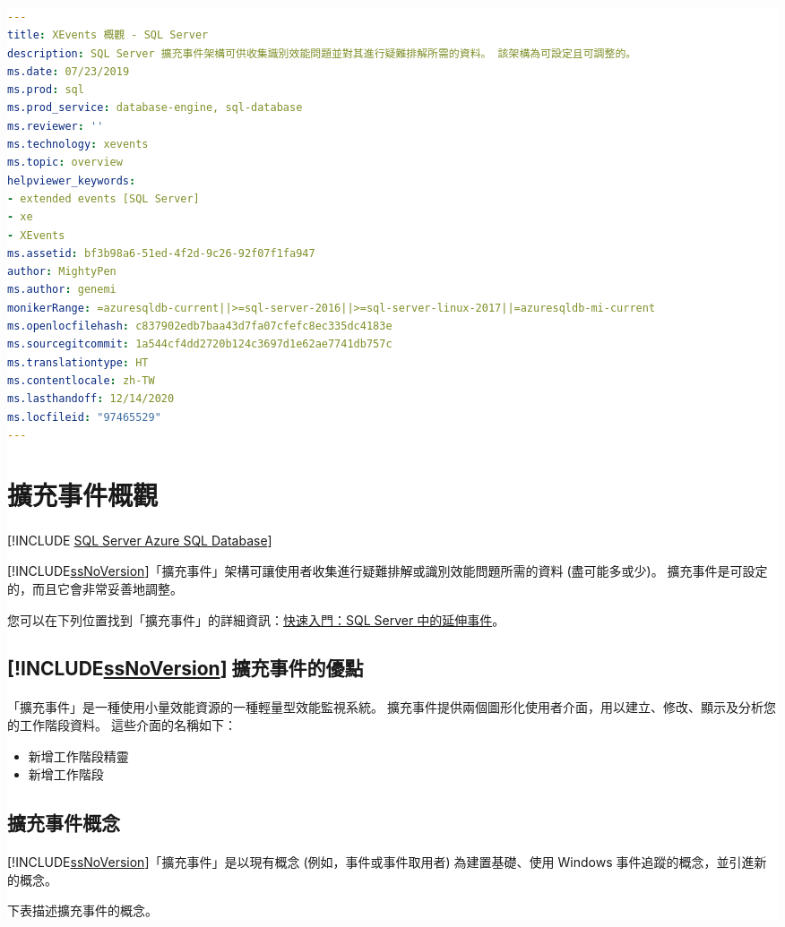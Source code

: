 ```yaml
---
title: XEvents 概觀 - SQL Server
description: SQL Server 擴充事件架構可供收集識別效能問題並對其進行疑難排解所需的資料。 該架構為可設定且可調整的。
ms.date: 07/23/2019
ms.prod: sql
ms.prod_service: database-engine, sql-database
ms.reviewer: ''
ms.technology: xevents
ms.topic: overview
helpviewer_keywords:
- extended events [SQL Server]
- xe
- XEvents
ms.assetid: bf3b98a6-51ed-4f2d-9c26-92f07f1fa947
author: MightyPen
ms.author: genemi
monikerRange: =azuresqldb-current||>=sql-server-2016||>=sql-server-linux-2017||=azuresqldb-mi-current
ms.openlocfilehash: c837902edb7baa43d7fa07cfefc8ec335dc4183e
ms.sourcegitcommit: 1a544cf4dd2720b124c3697d1e62ae7741db757c
ms.translationtype: HT
ms.contentlocale: zh-TW
ms.lasthandoff: 12/14/2020
ms.locfileid: "97465529"
---
```

# <a name="extended-events-overview"></a>擴充事件概觀

[!INCLUDE [SQL Server Azure SQL Database](../../includes/applies-to-version/sql-asdb.md)]

[!INCLUDE[ssNoVersion](../../includes/ssnoversion-md.md)]「擴充事件」架構可讓使用者收集進行疑難排解或識別效能問題所需的資料 (盡可能多或少)。 擴充事件是可設定的，而且它會非常妥善地調整。

您可以在下列位置找到「擴充事件」的詳細資訊：[快速入門：SQL Server 中的延伸事件](../../relational-databases/extended-events/quick-start-extended-events-in-sql-server.md)。

## <a name="benefits-of-ssnoversion-extended-events"></a>[!INCLUDE[ssNoVersion](../../includes/ssnoversion-md.md)] 擴充事件的優點  

「擴充事件」是一種使用小量效能資源的一種輕量型效能監視系統。 擴充事件提供兩個圖形化使用者介面，用以建立、修改、顯示及分析您的工作階段資料。 這些介面的名稱如下：

- 新增工作階段精靈
- 新增工作階段

## <a name="extended-events-concepts"></a>擴充事件概念  
 [!INCLUDE[ssNoVersion](../../includes/ssnoversion-md.md)]「擴充事件」是以現有概念 (例如，事件或事件取用者) 為建置基礎、使用 Windows 事件追蹤的概念，並引進新的概念。  
  
 下表描述擴充事件的概念。  
  